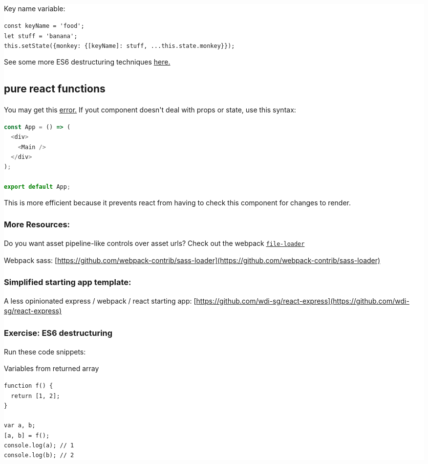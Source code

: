 Key name variable:
```
const keyName = 'food';
let stuff = 'banana';
this.setState({monkey: {[keyName]: stuff, ...this.state.monkey}});
```

See some more ES6 destructuring techniques [here.](https://medium.freecodecamp.org/handling-state-in-react-four-immutable-approaches-to-consider-d1f5c00249d5)

## pure react functions
You may get this [error.](https://github.com/yannickcr/eslint-plugin-react/blob/master/docs/rules/prefer-stateless-function.md
)
If yout component doesn't deal with props or state, use this syntax:
```js
const App = () => (
  <div>
    <Main />
  </div>
);

export default App;
```
This is more efficient because it prevents react from having to check this component for changes to render.

### More Resources:
Do you want asset pipeline-like controls over asset urls? Check out the webpack [`file-loader`](https://github.com/webpack-contrib/file-loader)

Webpack sass: [https://github.com/webpack-contrib/sass-loader](https://github.com/webpack-contrib/sass-loader)

### Simplified starting app template:
A less opinionated express / webpack / react starting app:
[https://github.com/wdi-sg/react-express](https://github.com/wdi-sg/react-express)

### Exercise: ES6 destructuring
Run these code snippets:

Variables from returned array
```
function f() {
  return [1, 2];
}

var a, b;
[a, b] = f();
console.log(a); // 1
console.log(b); // 2
```
